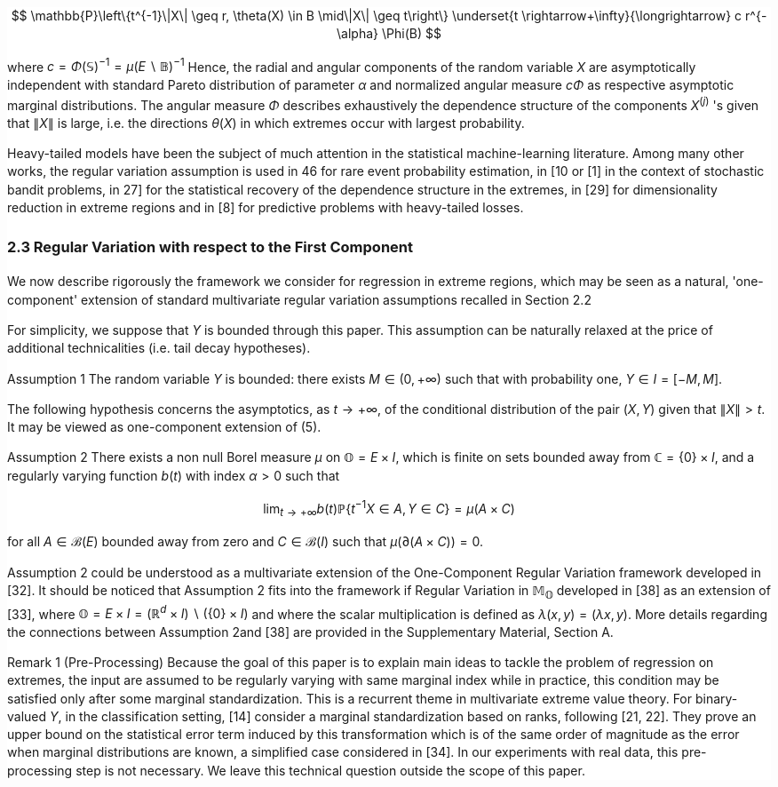 $$
\mathbb{P}\left\{t^{-1}\|X\| \geq r, \theta(X) \in B \mid\|X\| \geq t\right\} \underset{t \rightarrow+\infty}{\longrightarrow} c r^{-\alpha} \Phi(B)
$$

where $c=\Phi(\mathbb{S})^{-1}=\mu(E \backslash \mathbb{B})^{-1}$ Hence, the radial and angular components of the random variable $X$ are asymptotically independent with standard Pareto distribution of parameter $\alpha$ and normalized angular measure $c \Phi$ as respective asymptotic marginal distributions. The angular measure $\Phi$ describes exhaustively the dependence structure of the components $X^{(j)}$ 's given that $\|X\|$ is large, i.e. the directions $\theta(X)$ in which extremes occur with largest probability.

Heavy-tailed models have been the subject of much attention in the statistical machine-learning literature. Among many other works, the regular variation assumption is used in 46 for rare event probability estimation, in [10 or [1] in the context of stochastic bandit problems, in 27] for the statistical recovery of the dependence structure in the extremes, in [29] for dimensionality reduction in extreme regions and in [8] for predictive problems with heavy-tailed losses.

### 2.3 Regular Variation with respect to the First Component

We now describe rigorously the framework we consider for regression in extreme regions, which may be seen as a natural, 'one-component' extension of standard multivariate regular variation assumptions recalled in Section 2.2

For simplicity, we suppose that $Y$ is bounded through this paper. This assumption can be naturally relaxed at the price of additional technicalities (i.e. tail decay hypotheses).

Assumption 1 The random variable $Y$ is bounded: there exists $M \in(0,+\infty)$ such that with probability one, $Y \in I=[-M, M]$.

The following hypothesis concerns the asymptotics, as $t \rightarrow+\infty$, of the conditional distribution of the pair $(X, Y)$ given that $\|X\|>t$. It may be viewed as one-component extension of (5).

Assumption 2 There exists a non null Borel measure $\mu$ on $\mathbb{O}=E \times I$, which is finite on sets bounded away from $\mathbb{C}=\{0\} \times I$, and a regularly varying function $b(t)$ with index $\alpha>0$ such that

$$
\lim _{t \rightarrow+\infty} b(t) \mathbb{P}\left\{t^{-1} X \in A, Y \in C\right\}=\mu(A \times C)
$$

for all $A \in \mathcal{B}(E)$ bounded away from zero and $C \in \mathcal{B}(I)$ such that $\mu(\partial(A \times C))=0$.

Assumption 2 could be understood as a multivariate extension of the One-Component Regular Variation framework developed in [32]. It should be noticed that Assumption 2 fits into the framework if Regular Variation in $\mathbb{M}_{\mathbb{O}}$ developed in [38] as an extension of [33], where $\mathbb{O}=E \times I=\left(\mathbb{R}^{d} \times I\right) \backslash(\{0\} \times I)$ and where the scalar multiplication is defined as $\lambda(x, y)=(\lambda x, y)$. More details regarding the connections between Assumption 2and [38] are provided in the Supplementary Material, Section A.

Remark 1 (Pre-Processing) Because the goal of this paper is to explain main ideas to tackle the problem of regression on extremes, the input are assumed to be regularly varying with same marginal index while in practice, this condition may be satisfied only after some marginal standardization. This is a recurrent theme in multivariate extreme value theory. For binary-valued $Y$, in the classification setting, [14] consider a marginal standardization based on ranks, following [21, 22]. They prove an upper bound on the statistical error term induced by this transformation which is of the same order of magnitude as the error when marginal distributions are known, a simplified case considered in [34]. In our experiments with real data, this pre-processing step is not necessary. We leave this technical question outside the scope of this paper.
